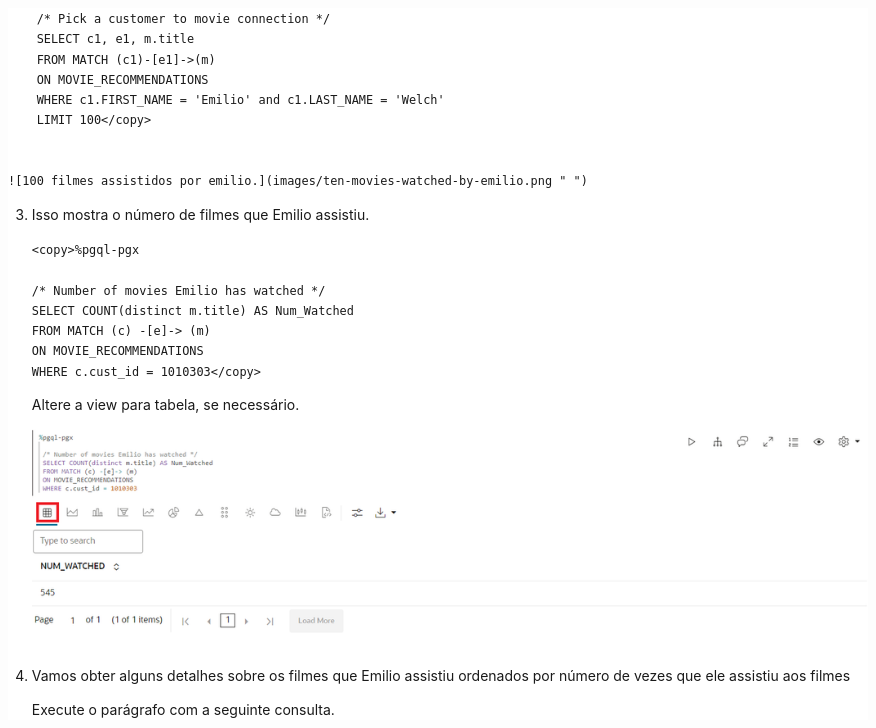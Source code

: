         /* Pick a customer to movie connection */
        SELECT c1, e1, m.title
        FROM MATCH (c1)-[e1]->(m)
        ON MOVIE_RECOMMENDATIONS
        WHERE c1.FIRST_NAME = 'Emilio' and c1.LAST_NAME = 'Welch'
        LIMIT 100</copy>
        
    
    ![100 filmes assistidos por emilio.](images/ten-movies-watched-by-emilio.png " ")
    
3.  Isso mostra o número de filmes que Emilio assistiu.
    
        <copy>%pgql-pgx
        
        /* Number of movies Emilio has watched */
        SELECT COUNT(distinct m.title) AS Num_Watched 
        FROM MATCH (c) -[e]-> (m) 
        ON MOVIE_RECOMMENDATIONS 
        WHERE c.cust_id = 1010303</copy>
        
    
    Altere a view para tabela, se necessário.
    
    ![número de filmes que Emilio assistiu.](images/number-of-movies-emilio-wacthed.png " ")
    
4.  Vamos obter alguns detalhes sobre os filmes que Emilio assistiu ordenados por número de vezes que ele assistiu aos filmes
    
    Execute o parágrafo com a seguinte consulta.
    